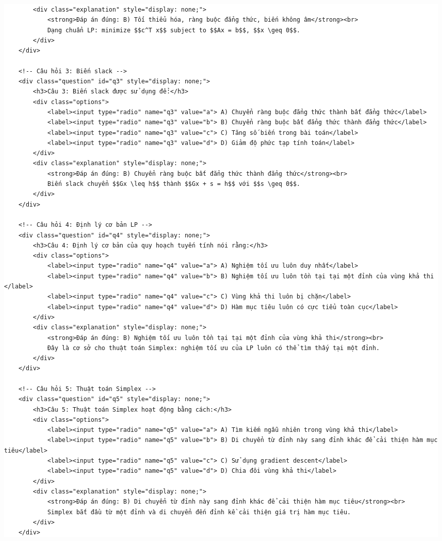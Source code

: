             <div class="explanation" style="display: none;">
                <strong>Đáp án đúng: B) Tối thiểu hóa, ràng buộc đẳng thức, biến không âm</strong><br>
                Dạng chuẩn LP: minimize $$c^T x$$ subject to $$Ax = b$$, $$x \geq 0$$.
            </div>
        </div>

        <!-- Câu hỏi 3: Biến slack -->
        <div class="question" id="q3" style="display: none;">
            <h3>Câu 3: Biến slack được sử dụng để:</h3>
            <div class="options">
                <label><input type="radio" name="q3" value="a"> A) Chuyển ràng buộc đẳng thức thành bất đẳng thức</label>
                <label><input type="radio" name="q3" value="b"> B) Chuyển ràng buộc bất đẳng thức thành đẳng thức</label>
                <label><input type="radio" name="q3" value="c"> C) Tăng số biến trong bài toán</label>
                <label><input type="radio" name="q3" value="d"> D) Giảm độ phức tạp tính toán</label>
            </div>
            <div class="explanation" style="display: none;">
                <strong>Đáp án đúng: B) Chuyển ràng buộc bất đẳng thức thành đẳng thức</strong><br>
                Biến slack chuyển $$Gx \leq h$$ thành $$Gx + s = h$$ với $$s \geq 0$$.
            </div>
        </div>

        <!-- Câu hỏi 4: Định lý cơ bản LP -->
        <div class="question" id="q4" style="display: none;">
            <h3>Câu 4: Định lý cơ bản của quy hoạch tuyến tính nói rằng:</h3>
            <div class="options">
                <label><input type="radio" name="q4" value="a"> A) Nghiệm tối ưu luôn duy nhất</label>
                <label><input type="radio" name="q4" value="b"> B) Nghiệm tối ưu luôn tồn tại tại một đỉnh của vùng khả thi</label>
                <label><input type="radio" name="q4" value="c"> C) Vùng khả thi luôn bị chặn</label>
                <label><input type="radio" name="q4" value="d"> D) Hàm mục tiêu luôn có cực tiểu toàn cục</label>
            </div>
            <div class="explanation" style="display: none;">
                <strong>Đáp án đúng: B) Nghiệm tối ưu luôn tồn tại tại một đỉnh của vùng khả thi</strong><br>
                Đây là cơ sở cho thuật toán Simplex: nghiệm tối ưu của LP luôn có thể tìm thấy tại một đỉnh.
            </div>
        </div>

        <!-- Câu hỏi 5: Thuật toán Simplex -->
        <div class="question" id="q5" style="display: none;">
            <h3>Câu 5: Thuật toán Simplex hoạt động bằng cách:</h3>
            <div class="options">
                <label><input type="radio" name="q5" value="a"> A) Tìm kiếm ngẫu nhiên trong vùng khả thi</label>
                <label><input type="radio" name="q5" value="b"> B) Di chuyển từ đỉnh này sang đỉnh khác để cải thiện hàm mục tiêu</label>
                <label><input type="radio" name="q5" value="c"> C) Sử dụng gradient descent</label>
                <label><input type="radio" name="q5" value="d"> D) Chia đôi vùng khả thi</label>
            </div>
            <div class="explanation" style="display: none;">
                <strong>Đáp án đúng: B) Di chuyển từ đỉnh này sang đỉnh khác để cải thiện hàm mục tiêu</strong><br>
                Simplex bắt đầu từ một đỉnh và di chuyển đến đỉnh kề cải thiện giá trị hàm mục tiêu.
            </div>
        </div>
